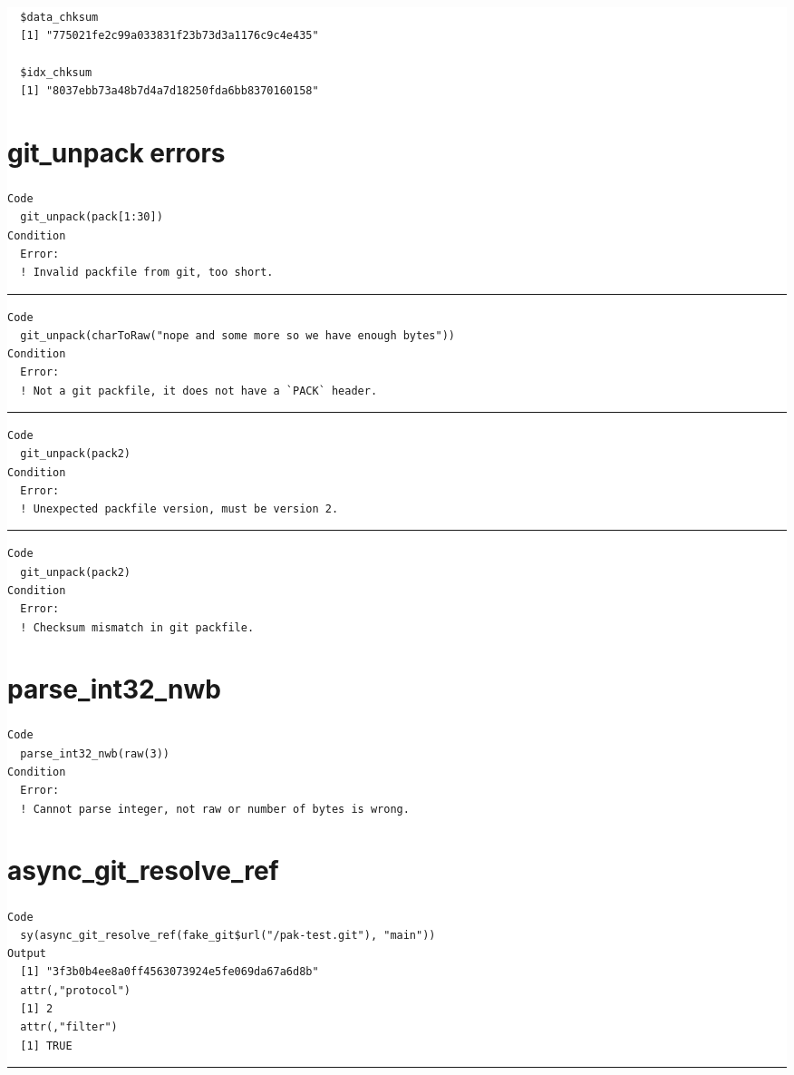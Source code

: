       $data_chksum
      [1] "775021fe2c99a033831f23b73d3a1176c9c4e435"
      
      $idx_chksum
      [1] "8037ebb73a48b7d4a7d18250fda6bb8370160158"
      

# git_unpack errors

    Code
      git_unpack(pack[1:30])
    Condition
      Error:
      ! Invalid packfile from git, too short.

---

    Code
      git_unpack(charToRaw("nope and some more so we have enough bytes"))
    Condition
      Error:
      ! Not a git packfile, it does not have a `PACK` header.

---

    Code
      git_unpack(pack2)
    Condition
      Error:
      ! Unexpected packfile version, must be version 2.

---

    Code
      git_unpack(pack2)
    Condition
      Error:
      ! Checksum mismatch in git packfile.

# parse_int32_nwb

    Code
      parse_int32_nwb(raw(3))
    Condition
      Error:
      ! Cannot parse integer, not raw or number of bytes is wrong.

# async_git_resolve_ref

    Code
      sy(async_git_resolve_ref(fake_git$url("/pak-test.git"), "main"))
    Output
      [1] "3f3b0b4ee8a0ff4563073924e5fe069da67a6d8b"
      attr(,"protocol")
      [1] 2
      attr(,"filter")
      [1] TRUE

---